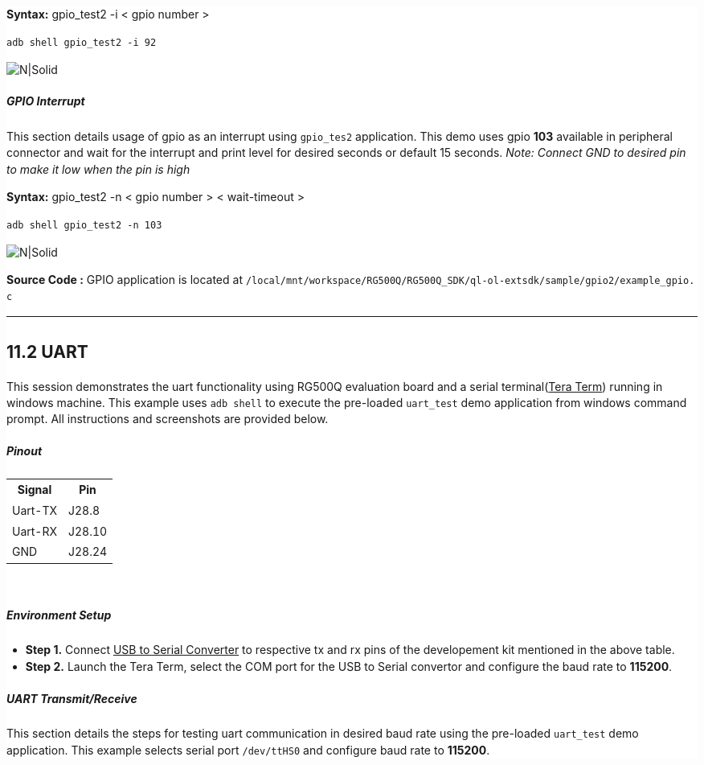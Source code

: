 __Syntax:__ gpio_test2 -i < gpio number >

```console
adb shell gpio_test2 -i 92
```

![N|Solid](../pics/RG500Q/rg500q-ex-gpio-input.jpg)

##### GPIO Interrupt 
This section details usage of gpio as an interrupt using `gpio_tes2` application. This demo uses gpio __103__ available in peripheral connector and wait for the interrupt and print level for desired seconds or default 15 seconds. _Note: Connect GND to desired pin to make it low when the pin is high_

__Syntax:__ gpio_test2 -n < gpio number > < wait-timeout >

```console
adb shell gpio_test2 -n 103 
```

![N|Solid](../pics/RG500Q/rg500q-ex-gpio_interrupt.jpg)

__Source Code :__ GPIO application is located at  `/local/mnt/workspace/RG500Q/RG500Q_SDK/ql-ol-extsdk/sample/gpio2/example_gpio.c`

------------

## 11.2 UART

This session demonstrates the uart functionality using RG500Q evaluation board and a serial terminal(<a href="https://osdn.net/projects/ttssh2/downloads/72009/teraterm-4.105.exe/" target="_blank">Tera Term</a>) running in windows machine. This example uses `adb shell` to execute the pre-loaded `uart_test` demo application from windows command prompt. All instructions and screenshots are provided below.
##### Pinout
<table class="pinout">
<tr><th>Signal</th><th>Pin</th></tr>
<tr><td>Uart-TX</td><td>J28.8</td></tr>
<tr><td>Uart-RX</td><td>J28.10</td></tr>
<tr><td>GND</td><td>J28.24</td></tr>
</table><br>

##### Environment Setup
-   __Step 1.__ Connect <a href="https://robokits.co.in/arduino/motor-control-boards/interface-boards/ft232rl-ftdi-usb-to-ttl-serial-adapter-module?gclid=EAIaIQobChMI4oLIlcPk6AIV1RyPCh02iQBqEAYYASABEgJU2fD_BwE" target="_blank">USB to Serial Converter</a> to respective tx and rx pins of the developement kit mentioned in the above table.
-   __Step 2.__ Launch the Tera Term, select the COM port for the USB to Serial convertor and configure the baud rate to __115200__.

##### UART Transmit/Receive
This section details the steps for testing uart communication in desired baud rate using the pre-loaded `uart_test` demo application. This example selects serial port `/dev/ttHS0` and configure baud rate to __115200__.
